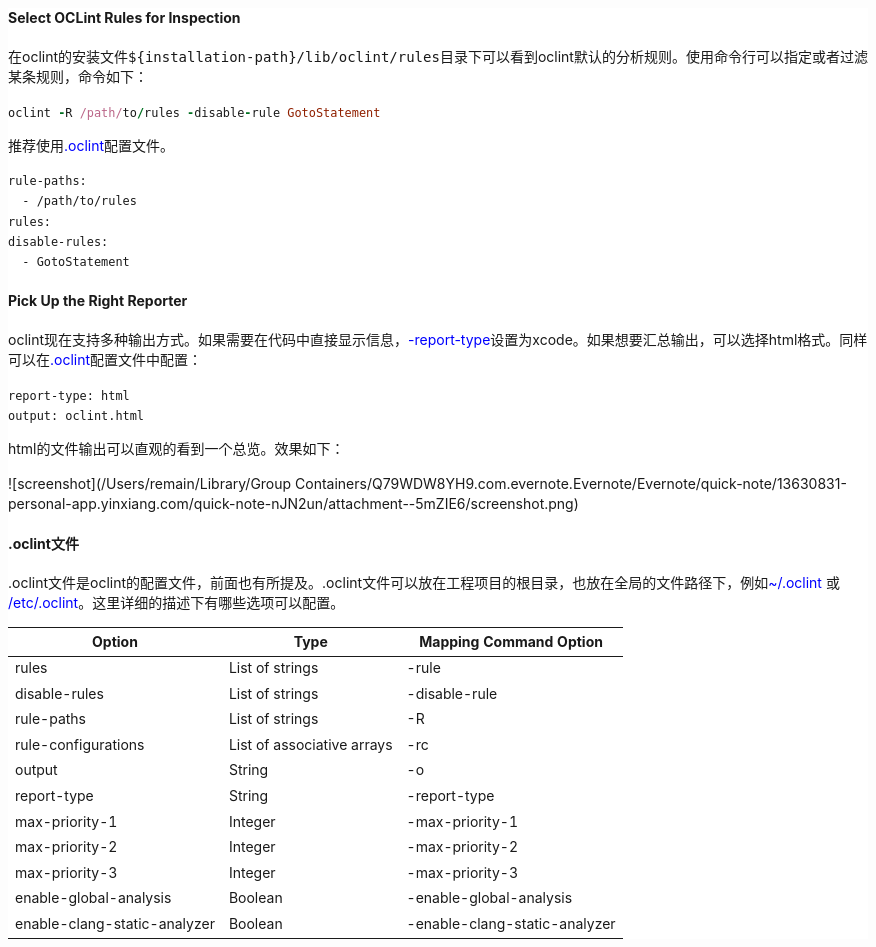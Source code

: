 #### Select OCLint Rules for Inspection

在oclint的安装文件<kbd>${installation-path}/lib/oclint/rules</kbd>目录下可以看到oclint默认的分析规则。使用命令行可以指定或者过滤某条规则，命令如下：

```ruby
oclint -R /path/to/rules -disable-rule GotoStatement
```

推荐使用<font color="blue">.oclint</font>配置文件。

```
rule-paths:
  - /path/to/rules
rules:
disable-rules:
  - GotoStatement
```

#### Pick Up the Right Reporter

oclint现在支持多种输出方式。如果需要在代码中直接显示信息，<font color="blue">-report-type</font>设置为xcode。如果想要汇总输出，可以选择html格式。同样可以在<font color="blue">.oclint</font>配置文件中配置：

```
report-type: html
output: oclint.html	
```

html的文件输出可以直观的看到一个总览。效果如下：

![screenshot](/Users/remain/Library/Group Containers/Q79WDW8YH9.com.evernote.Evernote/Evernote/quick-note/13630831-personal-app.yinxiang.com/quick-note-nJN2un/attachment--5mZIE6/screenshot.png)

#### .oclint文件

.oclint文件是oclint的配置文件，前面也有所提及。.oclint文件可以放在工程项目的根目录，也放在全局的文件路径下，例如<font color="blue">~/.oclint </font>或 <font color="blue">/etc/.oclint</font>。这里详细的描述下有哪些选项可以配置。

| Option                       | Type                       | Mapping Command Option        |
| ---------------------------- | -------------------------- | ----------------------------- |
| rules                        | List of strings            | -rule                         |
| disable-rules                | List of strings            | -disable-rule                 |
| rule-paths                   | List of strings            | -R                            |
| rule-configurations          | List of associative arrays | -rc                           |
| output                       | String                     | -o                            |
| report-type                  | String                     | -report-type                  |
| max-priority-1               | Integer                    | -max-priority-1               |
| max-priority-2               | Integer                    | -max-priority-2               |
| max-priority-3               | Integer                    | -max-priority-3               |
| enable-global-analysis       | Boolean                    | -enable-global-analysis       |
| enable-clang-static-analyzer | Boolean                    | -enable-clang-static-analyzer |
